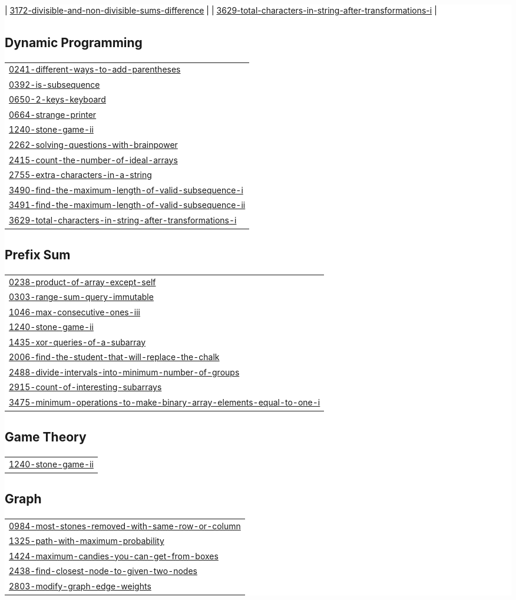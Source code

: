 | [3172-divisible-and-non-divisible-sums-difference](https://github.com/RayenGhanems/LeetCode/tree/master/3172-divisible-and-non-divisible-sums-difference) |
| [3629-total-characters-in-string-after-transformations-i](https://github.com/RayenGhanems/LeetCode/tree/master/3629-total-characters-in-string-after-transformations-i) |
## Dynamic Programming
|  |
| ------- |
| [0241-different-ways-to-add-parentheses](https://github.com/RayenGhanems/LeetCode/tree/master/0241-different-ways-to-add-parentheses) |
| [0392-is-subsequence](https://github.com/RayenGhanems/LeetCode/tree/master/0392-is-subsequence) |
| [0650-2-keys-keyboard](https://github.com/RayenGhanems/LeetCode/tree/master/0650-2-keys-keyboard) |
| [0664-strange-printer](https://github.com/RayenGhanems/LeetCode/tree/master/0664-strange-printer) |
| [1240-stone-game-ii](https://github.com/RayenGhanems/LeetCode/tree/master/1240-stone-game-ii) |
| [2262-solving-questions-with-brainpower](https://github.com/RayenGhanems/LeetCode/tree/master/2262-solving-questions-with-brainpower) |
| [2415-count-the-number-of-ideal-arrays](https://github.com/RayenGhanems/LeetCode/tree/master/2415-count-the-number-of-ideal-arrays) |
| [2755-extra-characters-in-a-string](https://github.com/RayenGhanems/LeetCode/tree/master/2755-extra-characters-in-a-string) |
| [3490-find-the-maximum-length-of-valid-subsequence-i](https://github.com/RayenGhanems/LeetCode/tree/master/3490-find-the-maximum-length-of-valid-subsequence-i) |
| [3491-find-the-maximum-length-of-valid-subsequence-ii](https://github.com/RayenGhanems/LeetCode/tree/master/3491-find-the-maximum-length-of-valid-subsequence-ii) |
| [3629-total-characters-in-string-after-transformations-i](https://github.com/RayenGhanems/LeetCode/tree/master/3629-total-characters-in-string-after-transformations-i) |
## Prefix Sum
|  |
| ------- |
| [0238-product-of-array-except-self](https://github.com/RayenGhanems/LeetCode/tree/master/0238-product-of-array-except-self) |
| [0303-range-sum-query-immutable](https://github.com/RayenGhanems/LeetCode/tree/master/0303-range-sum-query-immutable) |
| [1046-max-consecutive-ones-iii](https://github.com/RayenGhanems/LeetCode/tree/master/1046-max-consecutive-ones-iii) |
| [1240-stone-game-ii](https://github.com/RayenGhanems/LeetCode/tree/master/1240-stone-game-ii) |
| [1435-xor-queries-of-a-subarray](https://github.com/RayenGhanems/LeetCode/tree/master/1435-xor-queries-of-a-subarray) |
| [2006-find-the-student-that-will-replace-the-chalk](https://github.com/RayenGhanems/LeetCode/tree/master/2006-find-the-student-that-will-replace-the-chalk) |
| [2488-divide-intervals-into-minimum-number-of-groups](https://github.com/RayenGhanems/LeetCode/tree/master/2488-divide-intervals-into-minimum-number-of-groups) |
| [2915-count-of-interesting-subarrays](https://github.com/RayenGhanems/LeetCode/tree/master/2915-count-of-interesting-subarrays) |
| [3475-minimum-operations-to-make-binary-array-elements-equal-to-one-i](https://github.com/RayenGhanems/LeetCode/tree/master/3475-minimum-operations-to-make-binary-array-elements-equal-to-one-i) |
## Game Theory
|  |
| ------- |
| [1240-stone-game-ii](https://github.com/RayenGhanems/LeetCode/tree/master/1240-stone-game-ii) |
## Graph
|  |
| ------- |
| [0984-most-stones-removed-with-same-row-or-column](https://github.com/RayenGhanems/LeetCode/tree/master/0984-most-stones-removed-with-same-row-or-column) |
| [1325-path-with-maximum-probability](https://github.com/RayenGhanems/LeetCode/tree/master/1325-path-with-maximum-probability) |
| [1424-maximum-candies-you-can-get-from-boxes](https://github.com/RayenGhanems/LeetCode/tree/master/1424-maximum-candies-you-can-get-from-boxes) |
| [2438-find-closest-node-to-given-two-nodes](https://github.com/RayenGhanems/LeetCode/tree/master/2438-find-closest-node-to-given-two-nodes) |
| [2803-modify-graph-edge-weights](https://github.com/RayenGhanems/LeetCode/tree/master/2803-modify-graph-edge-weights) |